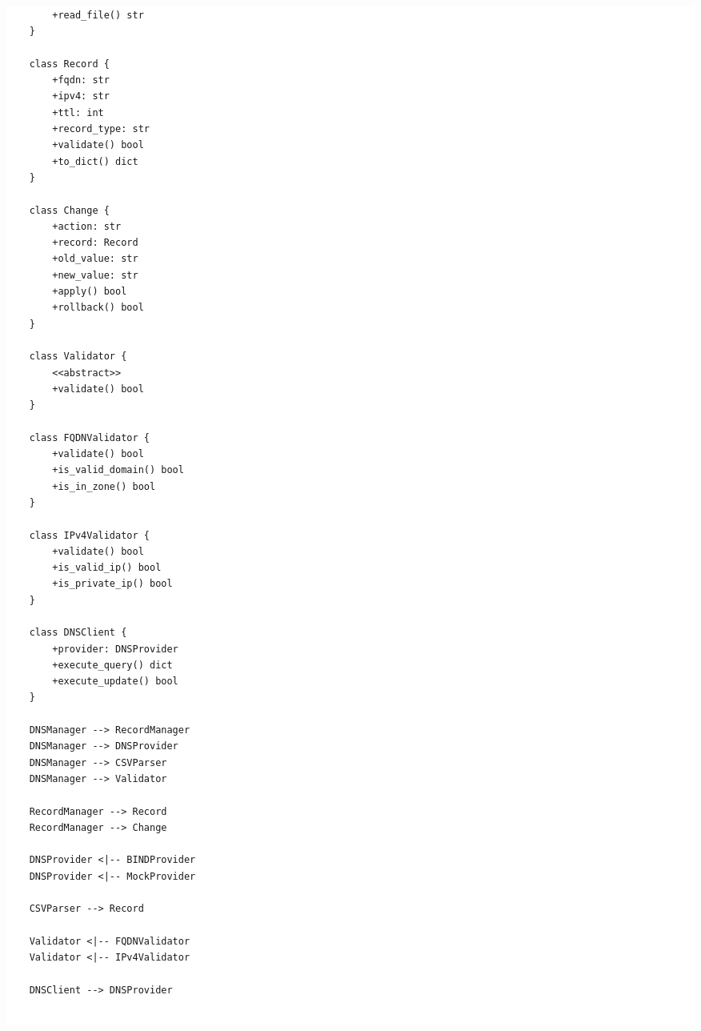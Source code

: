 ```mermaid
        +read_file() str
    }
    
    class Record {
        +fqdn: str
        +ipv4: str
        +ttl: int
        +record_type: str
        +validate() bool
        +to_dict() dict
    }
    
    class Change {
        +action: str
        +record: Record
        +old_value: str
        +new_value: str
        +apply() bool
        +rollback() bool
    }
    
    class Validator {
        <<abstract>>
        +validate() bool
    }
    
    class FQDNValidator {
        +validate() bool
        +is_valid_domain() bool
        +is_in_zone() bool
    }
    
    class IPv4Validator {
        +validate() bool
        +is_valid_ip() bool
        +is_private_ip() bool
    }
    
    class DNSClient {
        +provider: DNSProvider
        +execute_query() dict
        +execute_update() bool
    }

    DNSManager --> RecordManager
    DNSManager --> DNSProvider
    DNSManager --> CSVParser
    DNSManager --> Validator
    
    RecordManager --> Record
    RecordManager --> Change
    
    DNSProvider <|-- BINDProvider
    DNSProvider <|-- MockProvider
    
    CSVParser --> Record
    
    Validator <|-- FQDNValidator
    Validator <|-- IPv4Validator
    
    DNSClient --> DNSProvider
```
<br>